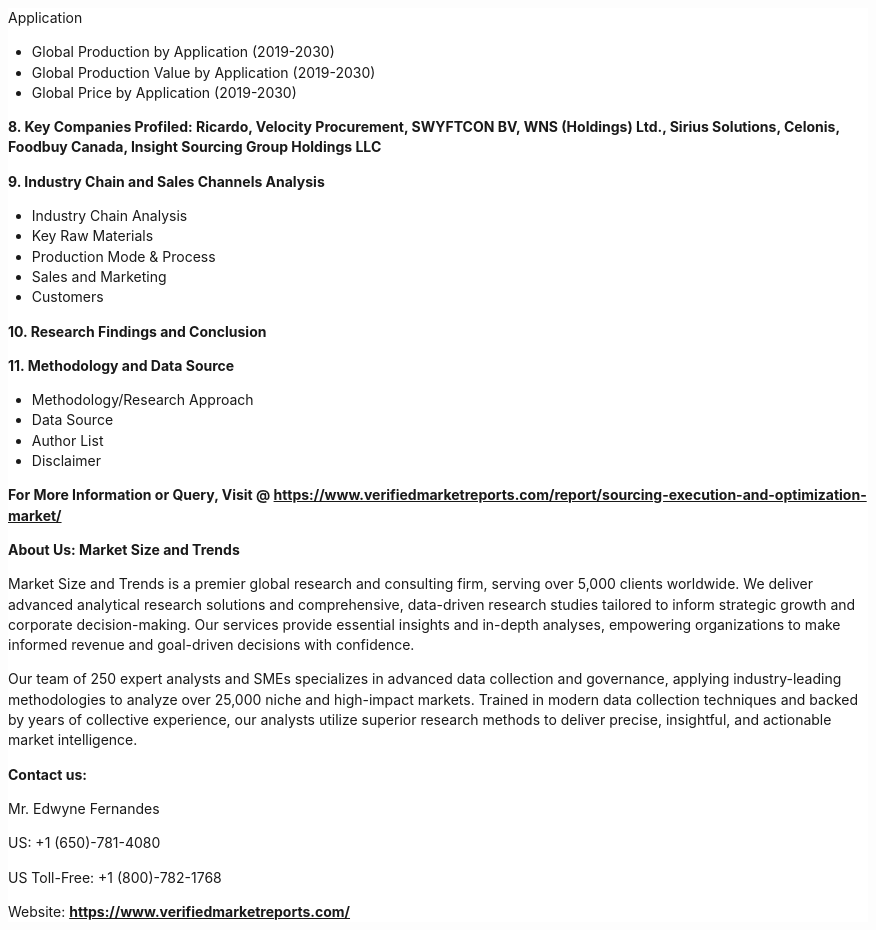 Application</strong></p><ul><li>Global Production by Application (2019-2030)</li><li>Global Production Value by Application (2019-2030)</li><li>Global Price by Application (2019-2030)</li></ul><p><strong>8. Key Companies Profiled: Ricardo, Velocity Procurement, SWYFTCON BV, WNS (Holdings) Ltd., Sirius Solutions, Celonis, Foodbuy Canada, Insight Sourcing Group Holdings LLC</strong></p><p><strong>9. Industry Chain and Sales Channels Analysis</strong></p><ul><li>Industry Chain Analysis</li><li>Key Raw Materials</li><li>Production Mode &amp; Process</li><li>Sales and Marketing</li><li>Customers</li></ul><p><strong>10. Research Findings and Conclusion</strong></p><p><strong>11. Methodology and Data Source</strong></p><ul><li>Methodology/Research Approach</li><li>Data Source</li><li>Author List</li><li>Disclaimer</li></ul></p><p><strong>For More Information or Query, Visit @ <a href="https://www.verifiedmarketreports.com/report/sourcing-execution-and-optimization-market/">https://www.verifiedmarketreports.com/report/sourcing-execution-and-optimization-market/</a></strong></p><p><strong>About Us: Market Size and Trends</strong></p><p>Market Size and Trends is a premier global research and consulting firm, serving over 5,000 clients worldwide. We deliver advanced analytical research solutions and comprehensive, data-driven research studies tailored to inform strategic growth and corporate decision-making. Our services provide essential insights and in-depth analyses, empowering organizations to make informed revenue and goal-driven decisions with confidence.</p><p>Our team of 250 expert analysts and SMEs specializes in advanced data collection and governance, applying industry-leading methodologies to analyze over 25,000 niche and high-impact markets. Trained in modern data collection techniques and backed by years of collective experience, our analysts utilize superior research methods to deliver precise, insightful, and actionable market intelligence.</p><p><strong>Contact us:</strong></p><p>Mr. Edwyne Fernandes</p><p>US: +1 (650)-781-4080</p><p>US Toll-Free: +1 (800)-782-1768</p><p>Website: <strong><a href="https://www.verifiedmarketreports.com/">https://www.verifiedmarketreports.com/</a></strong></p>

